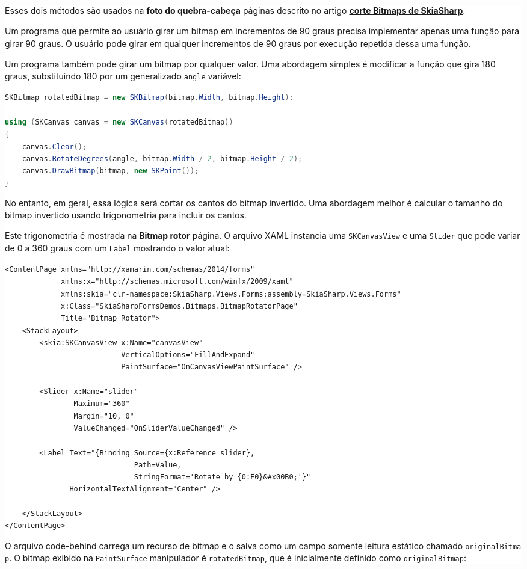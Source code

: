 Esses dois métodos são usados na **foto do quebra-cabeça** páginas descrito no artigo [ **corte Bitmaps de SkiaSharp**](cropping.md#tile-division).

Um programa que permite ao usuário girar um bitmap em incrementos de 90 graus precisa implementar apenas uma função para girar 90 graus. O usuário pode girar em qualquer incrementos de 90 graus por execução repetida dessa uma função.

Um programa também pode girar um bitmap por qualquer valor. Uma abordagem simples é modificar a função que gira 180 graus, substituindo 180 por um generalizado `angle` variável:

```csharp
SKBitmap rotatedBitmap = new SKBitmap(bitmap.Width, bitmap.Height);

using (SKCanvas canvas = new SKCanvas(rotatedBitmap))
{
    canvas.Clear();
    canvas.RotateDegrees(angle, bitmap.Width / 2, bitmap.Height / 2);
    canvas.DrawBitmap(bitmap, new SKPoint());
}
```

No entanto, em geral, essa lógica será cortar os cantos do bitmap invertido. Uma abordagem melhor é calcular o tamanho do bitmap invertido usando trigonometria para incluir os cantos. 

Este trigonometria é mostrada na **Bitmap rotor** página. O arquivo XAML instancia uma `SKCanvasView` e uma `Slider` que pode variar de 0 a 360 graus com um `Label` mostrando o valor atual:

```xaml
<ContentPage xmlns="http://xamarin.com/schemas/2014/forms"
             xmlns:x="http://schemas.microsoft.com/winfx/2009/xaml"
             xmlns:skia="clr-namespace:SkiaSharp.Views.Forms;assembly=SkiaSharp.Views.Forms"
             x:Class="SkiaSharpFormsDemos.Bitmaps.BitmapRotatorPage"
             Title="Bitmap Rotator">
    <StackLayout>
        <skia:SKCanvasView x:Name="canvasView"
                           VerticalOptions="FillAndExpand"
                           PaintSurface="OnCanvasViewPaintSurface" />

        <Slider x:Name="slider"
                Maximum="360"
                Margin="10, 0"
                ValueChanged="OnSliderValueChanged" />

        <Label Text="{Binding Source={x:Reference slider},
                              Path=Value,
                              StringFormat='Rotate by {0:F0}&#x00B0;'}"
               HorizontalTextAlignment="Center" />

    </StackLayout>
</ContentPage>
```

O arquivo code-behind carrega um recurso de bitmap e o salva como um campo somente leitura estático chamado `originalBitmap`. O bitmap exibido na `PaintSurface` manipulador é `rotatedBitmap`, que é inicialmente definido como `originalBitmap`:

